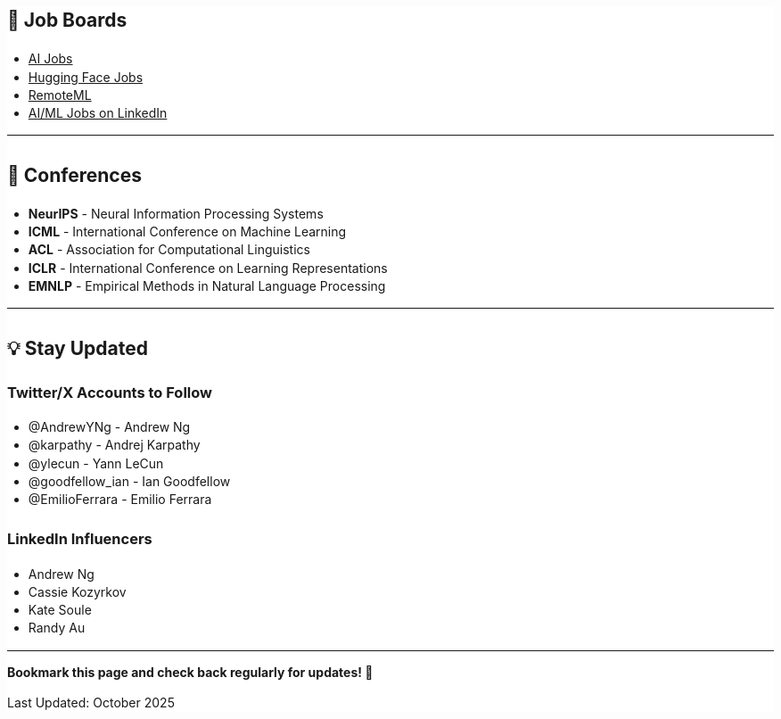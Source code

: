 ## 🎯 Job Boards

- [AI Jobs](https://aijobs.net/)
- [Hugging Face Jobs](https://huggingface.co/jobs)
- [RemoteML](https://remoteml.com/)
- [AI/ML Jobs on LinkedIn](https://www.linkedin.com/jobs/search/?keywords=llm%20engineer)

---

## 📅 Conferences

- **NeurIPS** - Neural Information Processing Systems
- **ICML** - International Conference on Machine Learning
- **ACL** - Association for Computational Linguistics
- **ICLR** - International Conference on Learning Representations
- **EMNLP** - Empirical Methods in Natural Language Processing

---

## 💡 Stay Updated

### Twitter/X Accounts to Follow
- @AndrewYNg - Andrew Ng
- @karpathy - Andrej Karpathy
- @ylecun - Yann LeCun
- @goodfellow_ian - Ian Goodfellow
- @EmilioFerrara - Emilio Ferrara

### LinkedIn Influencers
- Andrew Ng
- Cassie Kozyrkov
- Kate Soule
- Randy Au

---

**Bookmark this page and check back regularly for updates! 🚀**

Last Updated: October 2025
